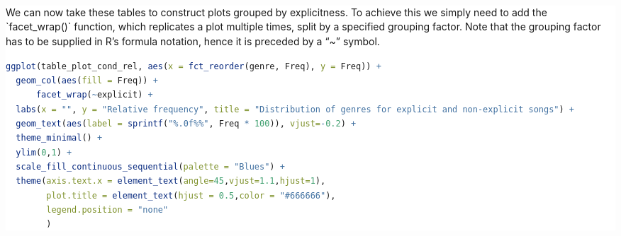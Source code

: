 <div data-pagedtable="false">
  <script data-pagedtable-source type="application/json">
{"columns":[{"label":["genre"],"name":[1],"type":["fct"],"align":["left"]},{"label":["explicit"],"name":[2],"type":["fct"],"align":["left"]},{"label":["Freq"],"name":[3],"type":["dbl"],"align":["right"]}],"data":[{"1":"Classics/Jazz","2":"not explicit","3":"0.001126222"},{"1":"Country","2":"not explicit","3":"0.008429603"},{"1":"Electro/Dance","2":"not explicit","3":"0.030442128"},{"1":"German Folk","2":"not explicit","3":"0.006450182"},{"1":"HipHop/Rap","2":"not explicit","3":"0.341996144"},{"1":"other","2":"not explicit","3":"0.082265413"},{"1":"Pop","2":"not explicit","3":"0.433424910"},{"1":"R&B","2":"not explicit","3":"0.029605993"},{"1":"Reggae","2":"not explicit","3":"0.001877037"},{"1":"Rock","2":"not explicit","3":"0.059553265"},{"1":"Soundtrack","2":"not explicit","3":"0.004829104"},{"1":"Classics/Jazz","2":"explicit","3":"0.001708776"},{"1":"Country","2":"explicit","3":"0.001220554"},{"1":"Electro/Dance","2":"explicit","3":"0.112168925"},{"1":"German Folk","2":"explicit","3":"0.019650922"},{"1":"HipHop/Rap","2":"explicit","3":"0.132918345"},{"1":"other","2":"explicit","3":"0.049676553"},{"1":"Pop","2":"explicit","3":"0.569876724"},{"1":"R&B","2":"explicit","3":"0.017820090"},{"1":"Reggae","2":"explicit","3":"0.001342610"},{"1":"Rock","2":"explicit","3":"0.088368119"},{"1":"Soundtrack","2":"explicit","3":"0.005248383"}],"options":{"columns":{"min":{},"max":[10]},"rows":{"min":[10],"max":[10]},"pages":{}}}
  </script>
</div>
We can now take these tables to construct plots grouped by explicitness. To achieve this we simply need to add the `facet_wrap()` function, which replicates a plot multiple times, split by a specified grouping factor. Note that the grouping factor has to be supplied in R’s formula notation, hence it is preceded by a “~” symbol.


```r
ggplot(table_plot_cond_rel, aes(x = fct_reorder(genre, Freq), y = Freq)) + 
  geom_col(aes(fill = Freq)) +
      facet_wrap(~explicit) +
  labs(x = "", y = "Relative frequency", title = "Distribution of genres for explicit and non-explicit songs") + 
  geom_text(aes(label = sprintf("%.0f%%", Freq * 100)), vjust=-0.2) +
  theme_minimal() +
  ylim(0,1) +
  scale_fill_continuous_sequential(palette = "Blues") +
  theme(axis.text.x = element_text(angle=45,vjust=1.1,hjust=1),
        plot.title = element_text(hjust = 0.5,color = "#666666"),
        legend.position = "none"
        ) 
```

<div class="figure" style="text-align: center">